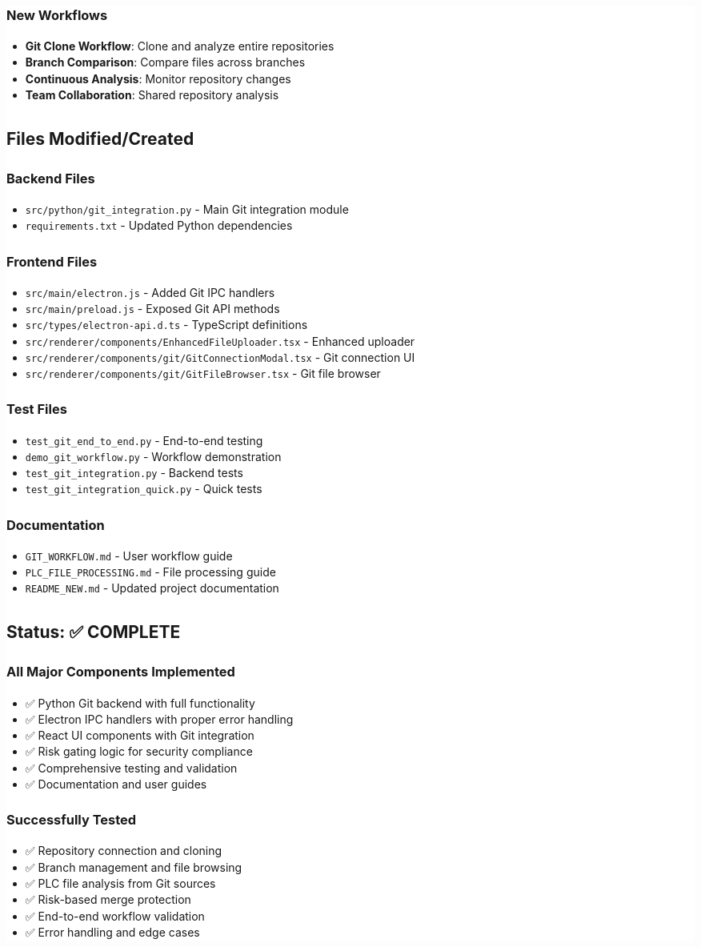 ### New Workflows
- **Git Clone Workflow**: Clone and analyze entire repositories
- **Branch Comparison**: Compare files across branches
- **Continuous Analysis**: Monitor repository changes
- **Team Collaboration**: Shared repository analysis

## Files Modified/Created

### Backend Files
- `src/python/git_integration.py` - Main Git integration module
- `requirements.txt` - Updated Python dependencies

### Frontend Files
- `src/main/electron.js` - Added Git IPC handlers
- `src/main/preload.js` - Exposed Git API methods
- `src/types/electron-api.d.ts` - TypeScript definitions
- `src/renderer/components/EnhancedFileUploader.tsx` - Enhanced uploader
- `src/renderer/components/git/GitConnectionModal.tsx` - Git connection UI
- `src/renderer/components/git/GitFileBrowser.tsx` - Git file browser

### Test Files
- `test_git_end_to_end.py` - End-to-end testing
- `demo_git_workflow.py` - Workflow demonstration
- `test_git_integration.py` - Backend tests
- `test_git_integration_quick.py` - Quick tests

### Documentation
- `GIT_WORKFLOW.md` - User workflow guide
- `PLC_FILE_PROCESSING.md` - File processing guide
- `README_NEW.md` - Updated project documentation

## Status: ✅ COMPLETE

### All Major Components Implemented
- ✅ Python Git backend with full functionality
- ✅ Electron IPC handlers with proper error handling
- ✅ React UI components with Git integration
- ✅ Risk gating logic for security compliance
- ✅ Comprehensive testing and validation
- ✅ Documentation and user guides

### Successfully Tested
- ✅ Repository connection and cloning
- ✅ Branch management and file browsing
- ✅ PLC file analysis from Git sources
- ✅ Risk-based merge protection
- ✅ End-to-end workflow validation
- ✅ Error handling and edge cases

